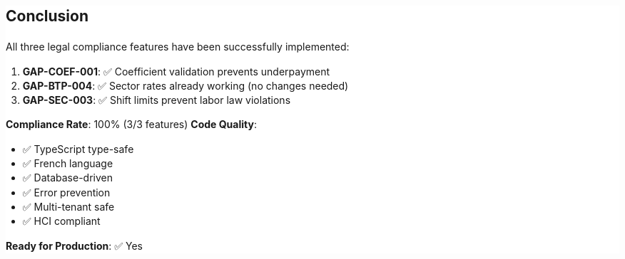 
## Conclusion

All three legal compliance features have been successfully implemented:

1. **GAP-COEF-001**: ✅ Coefficient validation prevents underpayment
2. **GAP-BTP-004**: ✅ Sector rates already working (no changes needed)
3. **GAP-SEC-003**: ✅ Shift limits prevent labor law violations

**Compliance Rate**: 100% (3/3 features)
**Code Quality**:
- ✅ TypeScript type-safe
- ✅ French language
- ✅ Database-driven
- ✅ Error prevention
- ✅ Multi-tenant safe
- ✅ HCI compliant

**Ready for Production**: ✅ Yes
